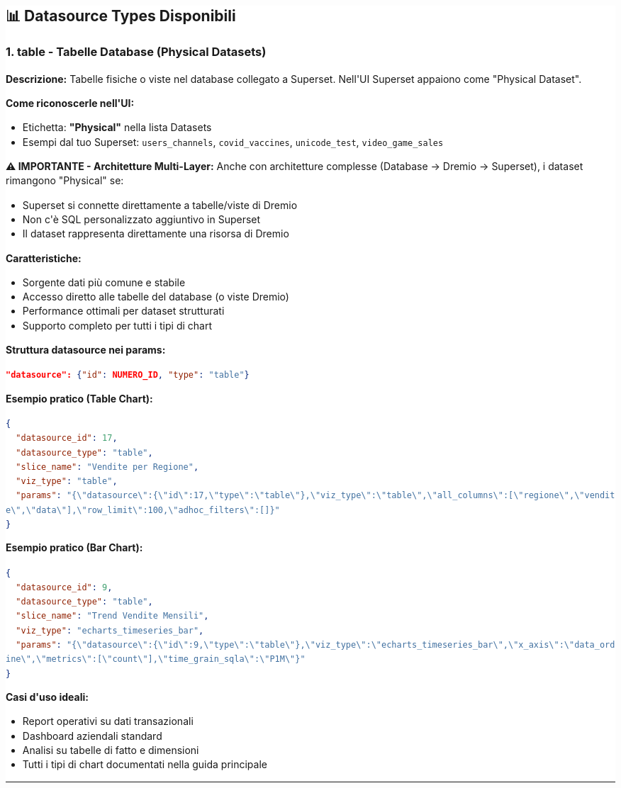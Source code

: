 
## 📊 Datasource Types Disponibili

### 1. **table** - Tabelle Database (Physical Datasets)

**Descrizione:** Tabelle fisiche o viste nel database collegato a Superset. Nell'UI Superset appaiono come "Physical Dataset".

**Come riconoscerle nell'UI:**
- Etichetta: **"Physical"** nella lista Datasets
- Esempi dal tuo Superset: `users_channels`, `covid_vaccines`, `unicode_test`, `video_game_sales`

**⚠️ IMPORTANTE - Architetture Multi-Layer:**
Anche con architetture complesse (Database → Dremio → Superset), i dataset rimangono "Physical" se:
- Superset si connette direttamente a tabelle/viste di Dremio
- Non c'è SQL personalizzato aggiuntivo in Superset
- Il dataset rappresenta direttamente una risorsa di Dremio

**Caratteristiche:**
- Sorgente dati più comune e stabile
- Accesso diretto alle tabelle del database (o viste Dremio)
- Performance ottimali per dataset strutturati
- Supporto completo per tutti i tipi di chart

**Struttura datasource nei params:**
```json
"datasource": {"id": NUMERO_ID, "type": "table"}
```

**Esempio pratico (Table Chart):**
```json
{
  "datasource_id": 17,
  "datasource_type": "table",
  "slice_name": "Vendite per Regione",
  "viz_type": "table",
  "params": "{\"datasource\":{\"id\":17,\"type\":\"table\"},\"viz_type\":\"table\",\"all_columns\":[\"regione\",\"vendite\",\"data\"],\"row_limit\":100,\"adhoc_filters\":[]}"
}
```

**Esempio pratico (Bar Chart):**
```json
{
  "datasource_id": 9,
  "datasource_type": "table", 
  "slice_name": "Trend Vendite Mensili",
  "viz_type": "echarts_timeseries_bar",
  "params": "{\"datasource\":{\"id\":9,\"type\":\"table\"},\"viz_type\":\"echarts_timeseries_bar\",\"x_axis\":\"data_ordine\",\"metrics\":[\"count\"],\"time_grain_sqla\":\"P1M\"}"
}
```

**Casi d'uso ideali:**
- Report operativi su dati transazionali
- Dashboard aziendali standard
- Analisi su tabelle di fatto e dimensioni
- Tutti i tipi di chart documentati nella guida principale

---